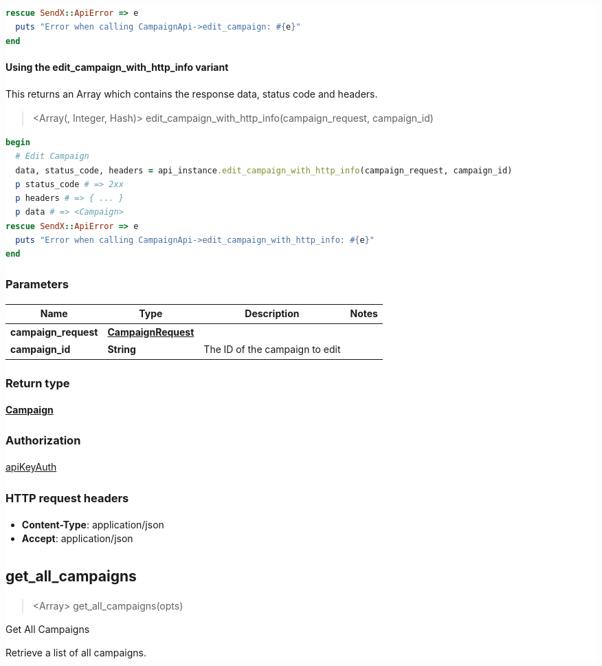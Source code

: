 ```ruby
rescue SendX::ApiError => e
  puts "Error when calling CampaignApi->edit_campaign: #{e}"
end
```

#### Using the edit_campaign_with_http_info variant

This returns an Array which contains the response data, status code and headers.

> <Array(<Campaign>, Integer, Hash)> edit_campaign_with_http_info(campaign_request, campaign_id)

```ruby
begin
  # Edit Campaign
  data, status_code, headers = api_instance.edit_campaign_with_http_info(campaign_request, campaign_id)
  p status_code # => 2xx
  p headers # => { ... }
  p data # => <Campaign>
rescue SendX::ApiError => e
  puts "Error when calling CampaignApi->edit_campaign_with_http_info: #{e}"
end
```

### Parameters

| Name | Type | Description | Notes |
| ---- | ---- | ----------- | ----- |
| **campaign_request** | [**CampaignRequest**](CampaignRequest.md) |  |  |
| **campaign_id** | **String** | The ID of the campaign to edit |  |

### Return type

[**Campaign**](Campaign.md)

### Authorization

[apiKeyAuth](../README.md#apiKeyAuth)

### HTTP request headers

- **Content-Type**: application/json
- **Accept**: application/json


## get_all_campaigns

> <Array<Campaign>> get_all_campaigns(opts)

Get All Campaigns

Retrieve a list of all campaigns.
